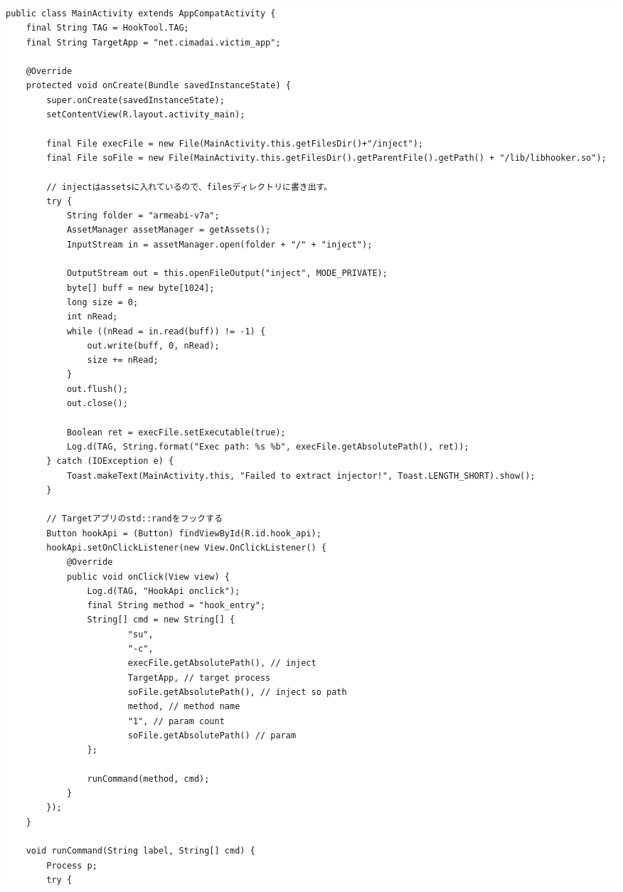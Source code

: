 ```java:MainActivity.java(抜粋)
public class MainActivity extends AppCompatActivity {
    final String TAG = HookTool.TAG;
    final String TargetApp = "net.cimadai.victim_app";

    @Override
    protected void onCreate(Bundle savedInstanceState) {
        super.onCreate(savedInstanceState);
        setContentView(R.layout.activity_main);

        final File execFile = new File(MainActivity.this.getFilesDir()+"/inject");
        final File soFile = new File(MainActivity.this.getFilesDir().getParentFile().getPath() + "/lib/libhooker.so");

        // injectはassetsに入れているので、filesディレクトリに書き出す。
        try {
            String folder = "armeabi-v7a";
            AssetManager assetManager = getAssets();
            InputStream in = assetManager.open(folder + "/" + "inject");

            OutputStream out = this.openFileOutput("inject", MODE_PRIVATE);
            byte[] buff = new byte[1024];
            long size = 0;
            int nRead;
            while ((nRead = in.read(buff)) != -1) {
                out.write(buff, 0, nRead);
                size += nRead;
            }
            out.flush();
            out.close();

            Boolean ret = execFile.setExecutable(true);
            Log.d(TAG, String.format("Exec path: %s %b", execFile.getAbsolutePath(), ret));
        } catch (IOException e) {
            Toast.makeText(MainActivity.this, "Failed to extract injector!", Toast.LENGTH_SHORT).show();
        }

        // Targetアプリのstd::randをフックする
        Button hookApi = (Button) findViewById(R.id.hook_api);
        hookApi.setOnClickListener(new View.OnClickListener() {
            @Override
            public void onClick(View view) {
                Log.d(TAG, "HookApi onclick");
                final String method = "hook_entry";
                String[] cmd = new String[] {
                        "su",
                        "-c",
                        execFile.getAbsolutePath(), // inject
                        TargetApp, // target process
                        soFile.getAbsolutePath(), // inject so path
                        method, // method name
                        "1", // param count
                        soFile.getAbsolutePath() // param
                };

                runCommand(method, cmd);
            }
        });
    }

    void runCommand(String label, String[] cmd) {
        Process p;
        try {
```